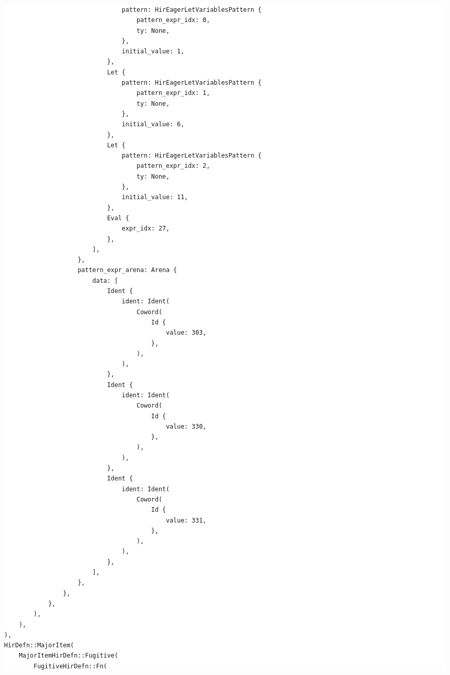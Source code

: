                                     pattern: HirEagerLetVariablesPattern {
                                        pattern_expr_idx: 0,
                                        ty: None,
                                    },
                                    initial_value: 1,
                                },
                                Let {
                                    pattern: HirEagerLetVariablesPattern {
                                        pattern_expr_idx: 1,
                                        ty: None,
                                    },
                                    initial_value: 6,
                                },
                                Let {
                                    pattern: HirEagerLetVariablesPattern {
                                        pattern_expr_idx: 2,
                                        ty: None,
                                    },
                                    initial_value: 11,
                                },
                                Eval {
                                    expr_idx: 27,
                                },
                            ],
                        },
                        pattern_expr_arena: Arena {
                            data: [
                                Ident {
                                    ident: Ident(
                                        Coword(
                                            Id {
                                                value: 303,
                                            },
                                        ),
                                    ),
                                },
                                Ident {
                                    ident: Ident(
                                        Coword(
                                            Id {
                                                value: 330,
                                            },
                                        ),
                                    ),
                                },
                                Ident {
                                    ident: Ident(
                                        Coword(
                                            Id {
                                                value: 331,
                                            },
                                        ),
                                    ),
                                },
                            ],
                        },
                    },
                },
            ),
        ),
    ),
    HirDefn::MajorItem(
        MajorItemHirDefn::Fugitive(
            FugitiveHirDefn::Fn(